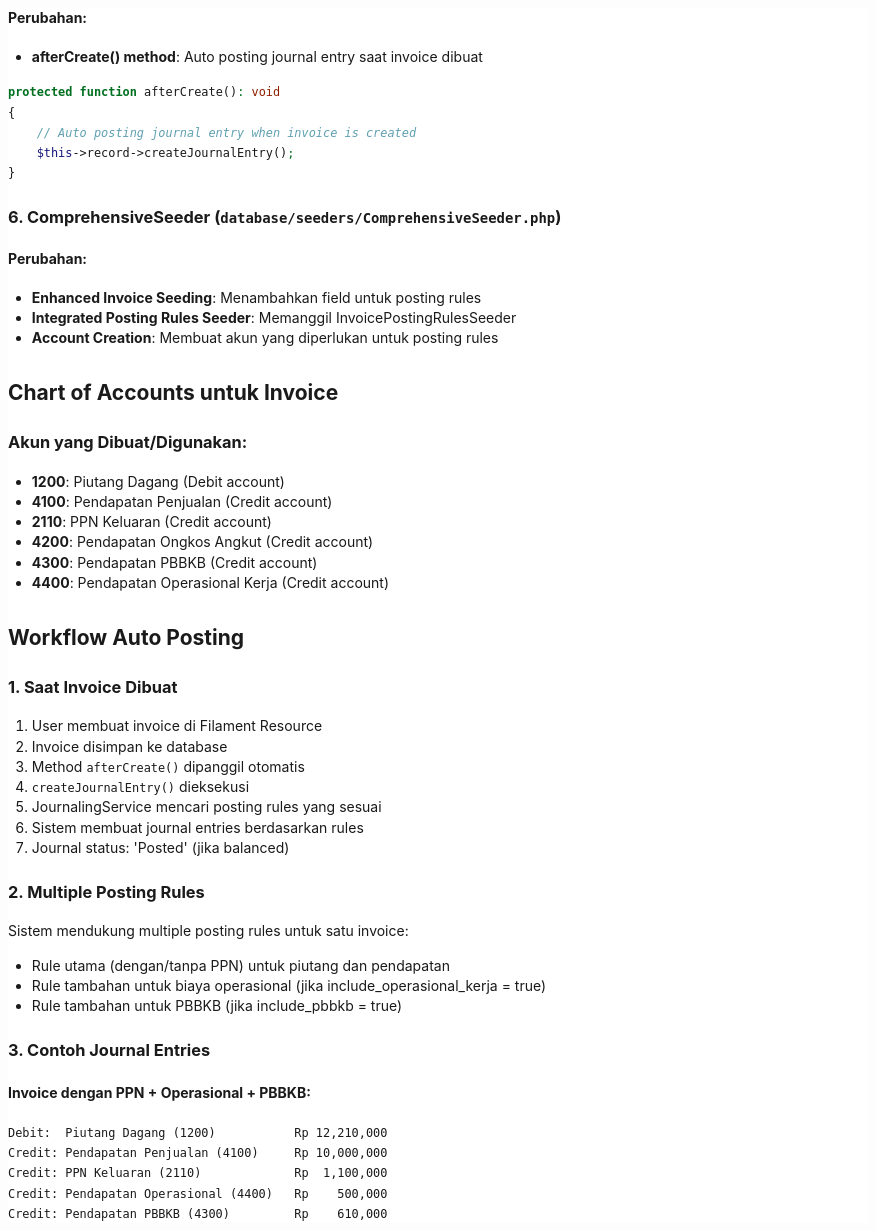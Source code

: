 #### Perubahan:
- **afterCreate() method**: Auto posting journal entry saat invoice dibuat

```php
protected function afterCreate(): void
{
    // Auto posting journal entry when invoice is created
    $this->record->createJournalEntry();
}
```

### 6. **ComprehensiveSeeder** (`database/seeders/ComprehensiveSeeder.php`)

#### Perubahan:
- **Enhanced Invoice Seeding**: Menambahkan field untuk posting rules
- **Integrated Posting Rules Seeder**: Memanggil InvoicePostingRulesSeeder
- **Account Creation**: Membuat akun yang diperlukan untuk posting rules

## Chart of Accounts untuk Invoice

### Akun yang Dibuat/Digunakan:
- **1200**: Piutang Dagang (Debit account)
- **4100**: Pendapatan Penjualan (Credit account)
- **2110**: PPN Keluaran (Credit account)
- **4200**: Pendapatan Ongkos Angkut (Credit account)
- **4300**: Pendapatan PBBKB (Credit account)
- **4400**: Pendapatan Operasional Kerja (Credit account)

## Workflow Auto Posting

### 1. **Saat Invoice Dibuat**
1. User membuat invoice di Filament Resource
2. Invoice disimpan ke database
3. Method `afterCreate()` dipanggil otomatis
4. `createJournalEntry()` dieksekusi
5. JournalingService mencari posting rules yang sesuai
6. Sistem membuat journal entries berdasarkan rules
7. Journal status: 'Posted' (jika balanced)

### 2. **Multiple Posting Rules**
Sistem mendukung multiple posting rules untuk satu invoice:
- Rule utama (dengan/tanpa PPN) untuk piutang dan pendapatan
- Rule tambahan untuk biaya operasional (jika include_operasional_kerja = true)
- Rule tambahan untuk PBBKB (jika include_pbbkb = true)

### 3. **Contoh Journal Entries**

#### Invoice dengan PPN + Operasional + PBBKB:
```
Debit:  Piutang Dagang (1200)           Rp 12,210,000
Credit: Pendapatan Penjualan (4100)     Rp 10,000,000
Credit: PPN Keluaran (2110)             Rp  1,100,000
Credit: Pendapatan Operasional (4400)   Rp    500,000
Credit: Pendapatan PBBKB (4300)         Rp    610,000
```
